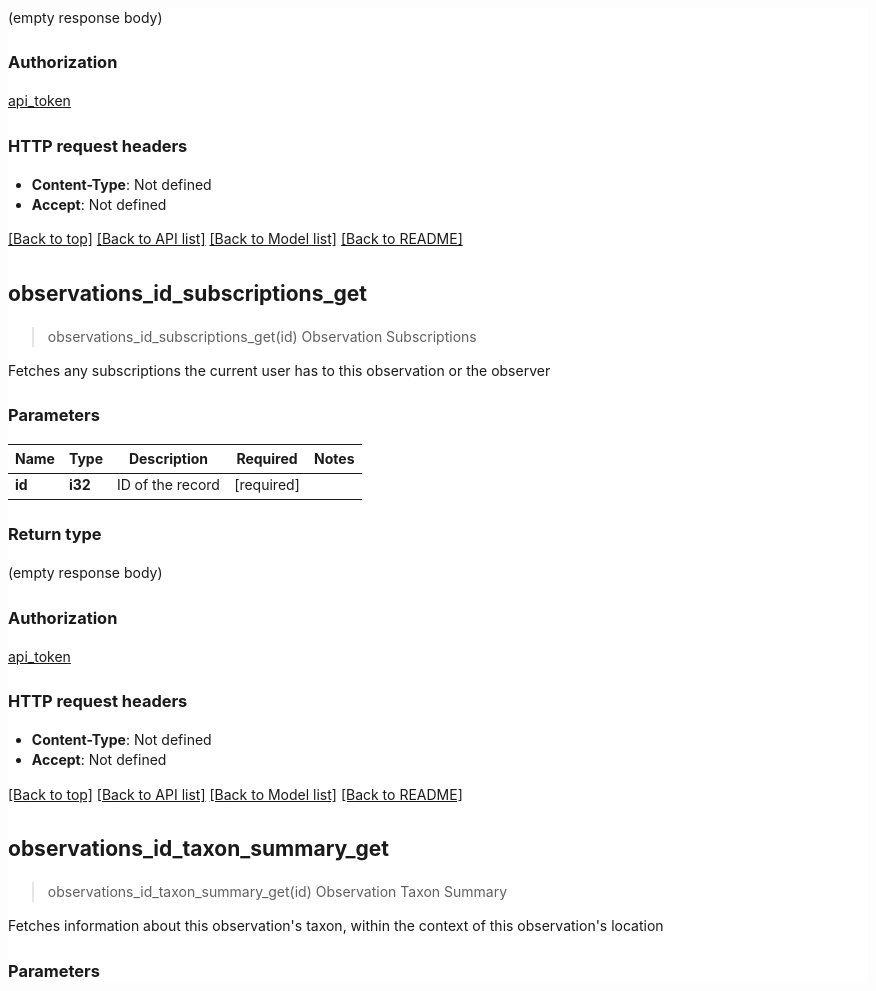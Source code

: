  (empty response body)

### Authorization

[api_token](../README.md#api_token)

### HTTP request headers

- **Content-Type**: Not defined
- **Accept**: Not defined

[[Back to top]](#) [[Back to API list]](../README.md#documentation-for-api-endpoints) [[Back to Model list]](../README.md#documentation-for-models) [[Back to README]](../README.md)


## observations_id_subscriptions_get

> observations_id_subscriptions_get(id)
Observation Subscriptions

Fetches any subscriptions the current user has to this observation or the observer 

### Parameters


Name | Type | Description  | Required | Notes
------------- | ------------- | ------------- | ------------- | -------------
**id** | **i32** | ID of the record | [required] |

### Return type

 (empty response body)

### Authorization

[api_token](../README.md#api_token)

### HTTP request headers

- **Content-Type**: Not defined
- **Accept**: Not defined

[[Back to top]](#) [[Back to API list]](../README.md#documentation-for-api-endpoints) [[Back to Model list]](../README.md#documentation-for-models) [[Back to README]](../README.md)


## observations_id_taxon_summary_get

> observations_id_taxon_summary_get(id)
Observation Taxon Summary

Fetches information about this observation's taxon, within the context of this observation's location 

### Parameters
